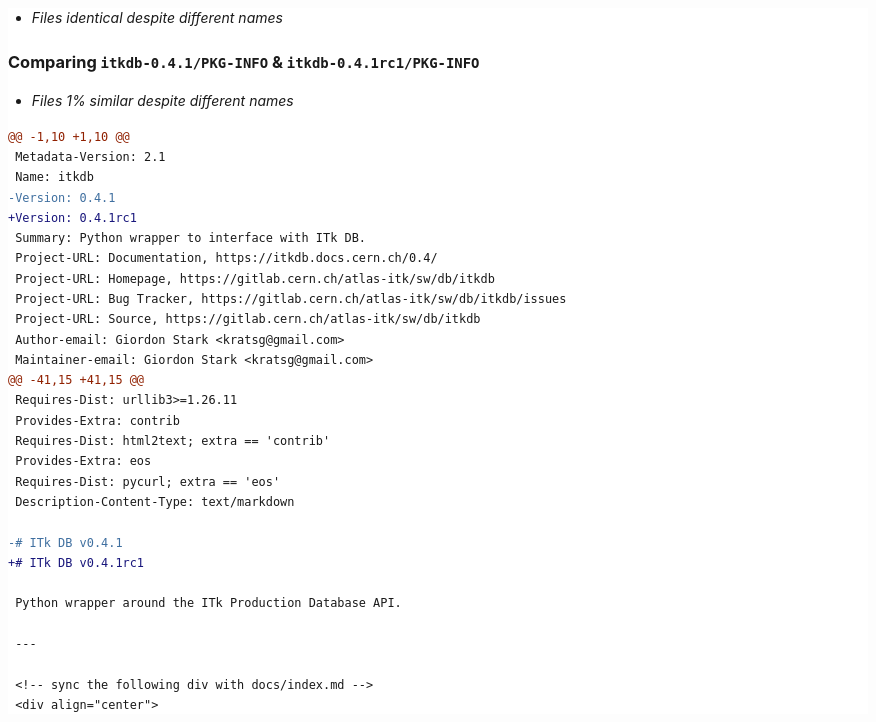  * *Files identical despite different names*

### Comparing `itkdb-0.4.1/PKG-INFO` & `itkdb-0.4.1rc1/PKG-INFO`

 * *Files 1% similar despite different names*

```diff
@@ -1,10 +1,10 @@
 Metadata-Version: 2.1
 Name: itkdb
-Version: 0.4.1
+Version: 0.4.1rc1
 Summary: Python wrapper to interface with ITk DB.
 Project-URL: Documentation, https://itkdb.docs.cern.ch/0.4/
 Project-URL: Homepage, https://gitlab.cern.ch/atlas-itk/sw/db/itkdb
 Project-URL: Bug Tracker, https://gitlab.cern.ch/atlas-itk/sw/db/itkdb/issues
 Project-URL: Source, https://gitlab.cern.ch/atlas-itk/sw/db/itkdb
 Author-email: Giordon Stark <kratsg@gmail.com>
 Maintainer-email: Giordon Stark <kratsg@gmail.com>
@@ -41,15 +41,15 @@
 Requires-Dist: urllib3>=1.26.11
 Provides-Extra: contrib
 Requires-Dist: html2text; extra == 'contrib'
 Provides-Extra: eos
 Requires-Dist: pycurl; extra == 'eos'
 Description-Content-Type: text/markdown
 
-# ITk DB v0.4.1
+# ITk DB v0.4.1rc1
 
 Python wrapper around the ITk Production Database API.
 
 ---
 
 <!-- sync the following div with docs/index.md -->
 <div align="center">
```

